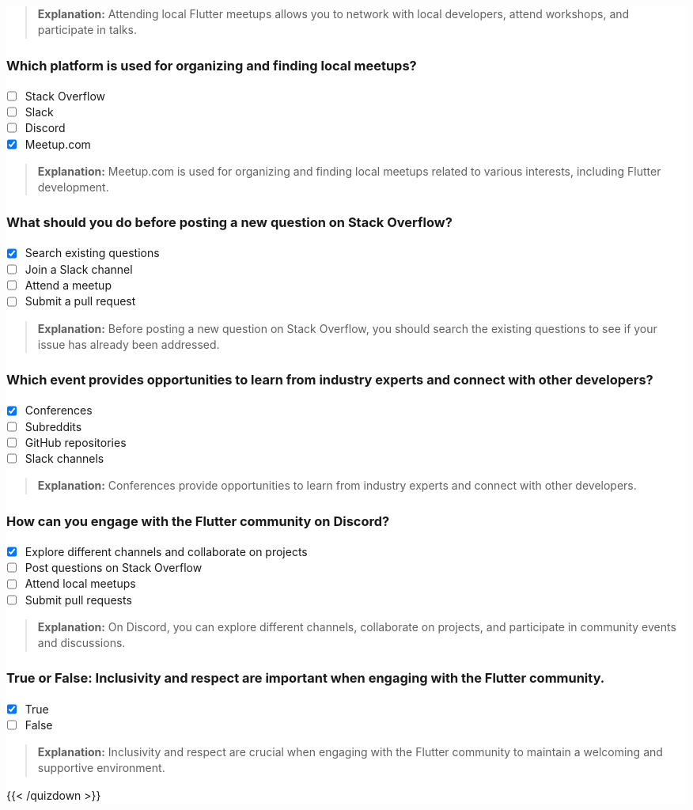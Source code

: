 > **Explanation:** Attending local Flutter meetups allows you to network with local developers, attend workshops, and participate in talks.

### Which platform is used for organizing and finding local meetups?

- [ ] Stack Overflow
- [ ] Slack
- [ ] Discord
- [x] Meetup.com

> **Explanation:** Meetup.com is used for organizing and finding local meetups related to various interests, including Flutter development.

### What should you do before posting a new question on Stack Overflow?

- [x] Search existing questions
- [ ] Join a Slack channel
- [ ] Attend a meetup
- [ ] Submit a pull request

> **Explanation:** Before posting a new question on Stack Overflow, you should search the existing questions to see if your issue has already been addressed.

### Which event provides opportunities to learn from industry experts and connect with other developers?

- [x] Conferences
- [ ] Subreddits
- [ ] GitHub repositories
- [ ] Slack channels

> **Explanation:** Conferences provide opportunities to learn from industry experts and connect with other developers.

### How can you engage with the Flutter community on Discord?

- [x] Explore different channels and collaborate on projects
- [ ] Post questions on Stack Overflow
- [ ] Attend local meetups
- [ ] Submit pull requests

> **Explanation:** On Discord, you can explore different channels, collaborate on projects, and participate in community events and discussions.

### True or False: Inclusivity and respect are important when engaging with the Flutter community.

- [x] True
- [ ] False

> **Explanation:** Inclusivity and respect are crucial when engaging with the Flutter community to maintain a welcoming and supportive environment.

{{< /quizdown >}}


